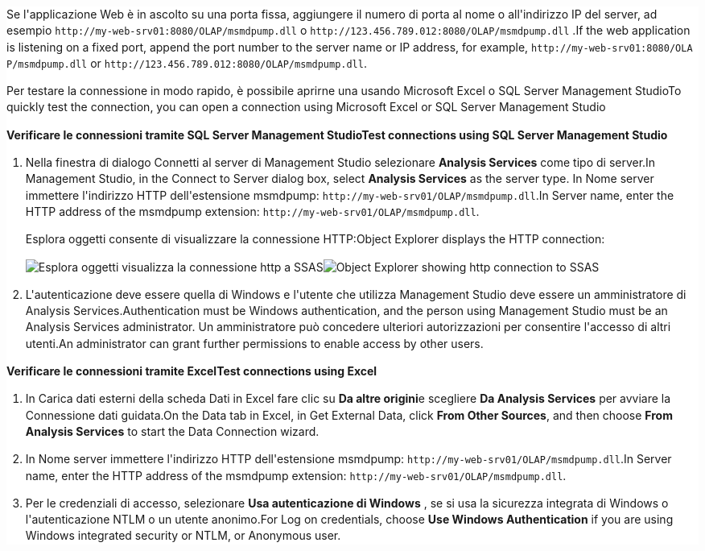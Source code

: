  <span data-ttu-id="23b0b-333">Se l'applicazione Web è in ascolto su una porta fissa, aggiungere il numero di porta al nome o all'indirizzo IP del server, ad esempio `http://my-web-srv01:8080/OLAP/msmdpump.dll` o `http://123.456.789.012:8080/OLAP/msmdpump.dll` .</span><span class="sxs-lookup"><span data-stu-id="23b0b-333">If the web application is listening on a fixed port, append the port number to the server name or IP address, for example, `http://my-web-srv01:8080/OLAP/msmdpump.dll` or `http://123.456.789.012:8080/OLAP/msmdpump.dll`.</span></span>  
  
 <span data-ttu-id="23b0b-334">Per testare la connessione in modo rapido, è possibile aprirne una usando Microsoft Excel o SQL Server Management Studio</span><span class="sxs-lookup"><span data-stu-id="23b0b-334">To quickly test the connection, you can open a connection using Microsoft Excel or SQL Server Management Studio</span></span>  
  
 <span data-ttu-id="23b0b-335">**Verificare le connessioni tramite SQL Server Management Studio**</span><span class="sxs-lookup"><span data-stu-id="23b0b-335">**Test connections using SQL Server Management Studio**</span></span>  
  
1.  <span data-ttu-id="23b0b-336">Nella finestra di dialogo Connetti al server di Management Studio selezionare **Analysis Services** come tipo di server.</span><span class="sxs-lookup"><span data-stu-id="23b0b-336">In Management Studio, in the Connect to Server dialog box, select **Analysis Services** as the server type.</span></span> <span data-ttu-id="23b0b-337">In Nome server immettere l'indirizzo HTTP dell'estensione msmdpump: `http://my-web-srv01/OLAP/msmdpump.dll`.</span><span class="sxs-lookup"><span data-stu-id="23b0b-337">In Server name, enter the HTTP address of the msmdpump extension: `http://my-web-srv01/OLAP/msmdpump.dll`.</span></span>  
  
     <span data-ttu-id="23b0b-338">Esplora oggetti consente di visualizzare la connessione HTTP:</span><span class="sxs-lookup"><span data-stu-id="23b0b-338">Object Explorer displays the HTTP connection:</span></span>  
  
     <span data-ttu-id="23b0b-339">![Esplora oggetti visualizza la connessione http a SSAS](../media/ssas-httpaccess-ssms.PNG "Esplora oggetti visualizza la connessione http a SSAS")</span><span class="sxs-lookup"><span data-stu-id="23b0b-339">![Object Explorer showing http connection to SSAS](../media/ssas-httpaccess-ssms.PNG "Object Explorer showing http connection to SSAS")</span></span>  
  
2.  <span data-ttu-id="23b0b-340">L'autenticazione deve essere quella di Windows e l'utente che utilizza Management Studio deve essere un amministratore di Analysis Services.</span><span class="sxs-lookup"><span data-stu-id="23b0b-340">Authentication must be Windows authentication, and the person using Management Studio must be an Analysis Services administrator.</span></span> <span data-ttu-id="23b0b-341">Un amministratore può concedere ulteriori autorizzazioni per consentire l'accesso di altri utenti.</span><span class="sxs-lookup"><span data-stu-id="23b0b-341">An administrator can grant further permissions to enable access by other users.</span></span>  
  
 <span data-ttu-id="23b0b-342">**Verificare le connessioni tramite Excel**</span><span class="sxs-lookup"><span data-stu-id="23b0b-342">**Test connections using Excel**</span></span>  
  
1.  <span data-ttu-id="23b0b-343">In Carica dati esterni della scheda Dati in Excel fare clic su **Da altre origini**e scegliere **Da Analysis Services** per avviare la Connessione dati guidata.</span><span class="sxs-lookup"><span data-stu-id="23b0b-343">On the Data tab in Excel, in Get External Data, click **From Other Sources**, and then choose **From Analysis Services** to start the Data Connection wizard.</span></span>  
  
2.  <span data-ttu-id="23b0b-344">In Nome server immettere l'indirizzo HTTP dell'estensione msmdpump: `http://my-web-srv01/OLAP/msmdpump.dll`.</span><span class="sxs-lookup"><span data-stu-id="23b0b-344">In Server name, enter the HTTP address of the msmdpump extension: `http://my-web-srv01/OLAP/msmdpump.dll`.</span></span>  
  
3.  <span data-ttu-id="23b0b-345">Per le credenziali di accesso, selezionare **Usa autenticazione di Windows** , se si usa la sicurezza integrata di Windows o l'autenticazione NTLM o un utente anonimo.</span><span class="sxs-lookup"><span data-stu-id="23b0b-345">For Log on credentials, choose **Use Windows Authentication** if you are using Windows integrated security or NTLM, or Anonymous user.</span></span>  
  